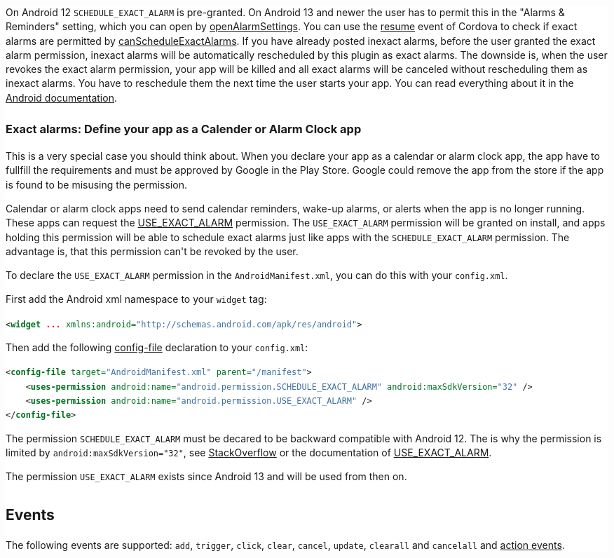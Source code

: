 On Android 12 `SCHEDULE_EXACT_ALARM` is pre-granted. On Android 13 and newer the user has to permit this in the "Alarms & Reminders" setting, which you can open by [openAlarmSettings](#openalarmsettings). You can use the [resume](https://cordova.apache.org/docs/en/12.x/cordova/events/events.html#resume) event of Cordova to check if exact alarms are permitted by [canScheduleExactAlarms](#canscheduleexactalarms). If you have already posted inexact alarms, before the user granted the exact alarm permission, inexact alarms will be automatically rescheduled by this plugin as exact alarms. The downside is, when the user revokes the exact alarm permission, your app will be killed and all exact alarms will be canceled without rescheduling them as inexact alarms. You have to reschedule them the next time the user starts your app. You can read everything about it in the [Android documentation](https://developer.android.com/about/versions/14/changes/schedule-exact-alarms).

### Exact alarms: Define your app as a Calender or Alarm Clock app
This is a very special case you should think about. When you declare your app as a calendar or alarm clock app, the app have to fullfill the requirements and must be approved by Google in the Play Store. Google could remove the app from the store if the app is found to be misusing the permission.

Calendar or alarm clock apps need to send calendar reminders, wake-up alarms, or alerts when the app is no longer running. These apps can request the [USE_EXACT_ALARM](https://developer.android.com/reference/android/Manifest.permission#USE_EXACT_ALARM) permission. The `USE_EXACT_ALARM` permission will be granted on install, and apps holding this permission will be able to schedule exact alarms just like apps with the `SCHEDULE_EXACT_ALARM` permission. The advantage is, that this permission can't be revoked by the user.

To declare the `USE_EXACT_ALARM` permission in the `AndroidManifest.xml`, you can do this with your `config.xml`.

First add the Android xml namespace to your `widget` tag:

```xml
<widget ... xmlns:android="http://schemas.android.com/apk/res/android">
````

Then add the following [config-file](https://cordova.apache.org/docs/en/12.x/plugin_ref/spec.html#config-file) declaration to your `config.xml`:

```xml
<config-file target="AndroidManifest.xml" parent="/manifest">
    <uses-permission android:name="android.permission.SCHEDULE_EXACT_ALARM" android:maxSdkVersion="32" />
    <uses-permission android:name="android.permission.USE_EXACT_ALARM" />
</config-file>
```

The permission `SCHEDULE_EXACT_ALARM` must be decared to be backward compatible with Android 12. The is why the permission is limited by `android:maxSdkVersion="32"`, see [StackOverflow](https://stackoverflow.com/questions/73972021/android-permission-schedule-exact-alarm-required-with-use-exact-alarm-for-alarm) or the documentation of [USE_EXACT_ALARM](https://developer.android.com/reference/android/Manifest.permission#USE_EXACT_ALARM).

The permission `USE_EXACT_ALARM` exists since Android 13 and will be used from then on.

## Events

The following events are supported: `add`, `trigger`, `click`, `clear`, `cancel`, `update`, `clearall` and `cancelall` and [action events](#handle-action-events).
